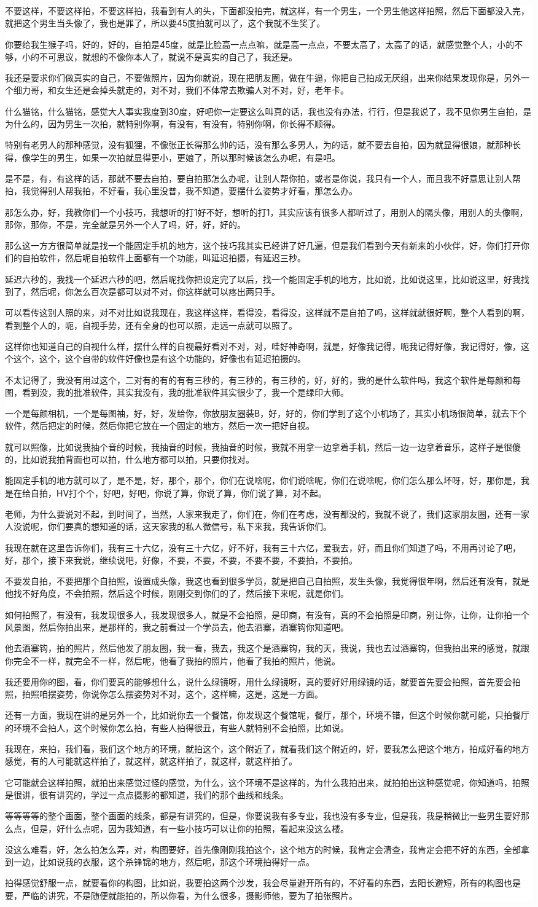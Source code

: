 不要这样，不要这样拍，不要这样拍，我看到有人的头，下面都没拍完，就这样，有一个男生，一个男生他这样拍照，然后下面都没入完，就把这个男生当头像了，我也是罪了，所以要45度拍就可以了，这个我就不生奖了。

你要给我生猴子吗，好的，好的，自拍是45度，就是比脸高一点点嘛，就是高一点点，不要太高了，太高了的话，就感觉整个人，小的不够，小的不可思议，就想的不像你本人了，就说不是真实的自己了，我还是。

我还是要求你们做真实的自己，不要做照片，因为你就说，现在把朋友圈，做在牛逼，你把自己拍成无厌组，出来你结果发现你是，另外一个细力哥，和女生还是会掉头就走的，对不对，我们不体常去欺骗人对不对，好，老年卡。

什么猫铭，什么猫铭，感觉大人事实我度到30度，好吧你一定要这么叫真的话，我也没有办法，行行，但是我说了，我不见你男生自拍，是为什么的，因为男生一次拍，就特别你啊，有没有，有没有，特别你啊，你长得不顺得。

特别有老男人的那种感觉，没有狐狸，不像张正长得那么帅的话，没有那么多男人，为的话，就不要去自拍，因为就显得很娘，就那种长得，像学生的男生，如果一次拍就显得更小，更娘了，所以那时候该怎么办呢，有是吧。

是不是，有，有这样的话，那就不要去自拍，要自拍那怎么办呢，让别人帮你拍，或者是你说，我只有一个人，而且我不好意思让别人帮拍，我觉得别人帮我拍，不好看，我心里没普，我不知道，要摆什么姿势才好看，那怎么办。

那怎么办，好，我教你们一个小技巧，我想听的打1好不好，想听的打1，其实应该有很多人都听过了，用别人的隔头像，用别人的头像啊，那你，那你，不是，完全就是另外一个人了吗，好，好，好的。

那么这一方方很简单就是找一个能固定手机的地方，这个技巧我其实已经讲了好几遍，但是我们看到今天有新来的小伙伴，好，你们打开你们的自拍软件，然后呢自拍软件上面都有一个功能，叫延迟拍摄，有延迟三秒。

延迟六秒的，我找一个延迟六秒的吧，然后呢找你把设定完了以后，找一个能固定手机的地方，比如说，比如说这里，比如说这里，好我找到了，然后呢，你怎么百次是都可以对不对，你这样就可以疼出两只手。

可以看传这别人照的来，对不对比如说我现在，我这样这样，看得没，看得没，这样就不是自拍了吗，这样就就很好啊，整个人看到的啊，看到整个人的，呃，自视手势，还有全身的也可以照，走远一点就可以照了。

这样你也知道自己的自视什么样，摆什么样的自视最好看对不对，对，哇好神奇啊，就是，好像我记得，呃我记得好像，我记得好，像，这个这个，这个，这个自带的软件好像也是有这个功能的，好像也有延迟拍摄的。

不太记得了，我没有用过这个，二对有的有的有有三秒的，有三秒的，有三秒的，好，好的，我的是什么软件吗，我这个软件是每颜和每图，看到没，我的批准软件，其实我没有，我的批准软件其实很少了，我一个是绿印大师。

一个是每颜相机，一个是每图袖，好，好，发给你，你放朋友圈装B，好，好的，你们学到了这个小机场了，其实小机场很简单，就去下个软件，然后把定的时候，然后你把它放在一个固定的地方，然后一次一把好自视。

就可以照像，比如说我抽个音的时候，我抽音的时候，我抽音的时候，我就不用拿一边拿着手机，然后一边一边拿着音乐，这样子是很傻的，比如说我拍背面也可以拍，什么地方都可以拍，只要你找对。

能固定手机的地方就可以了，是不是，好，那个，那个，你们在说啥呢，你们说啥呢，你们在说啥呢，你们怎么那么坏呀，好，那你是，我是在给自拍，HV打个个，好吧，好吧，你说了算，你说了算，你们说了算，对不起。

老师，为什么要说对不起，到时间了，当然，人家来我走了，你们在，你们在考虑，没有都没的，我就不说了，我们这家朋友圈，还有一家人没说呢，你们要真的想知道的话，这天家我的私人微信号，私下来我，我告诉你们。

我现在就在这里告诉你们，我有三十六亿，没有三十六亿，好不好，我有三十六亿，爱我去，好，而且你们知道了吗，不用再讨论了吧，好，那个，接下来我说，继续说吧，好像，不要，不要，不要，不要不要，不要拍，不要拍。

不要发自拍，不要把那个自拍照，设置成头像，我这也看到很多学员，就是把自己自拍照，发生头像，我觉得很年啊，然后还有没有，就是他找不好角度，不会拍照，然后这个时候，刚刚交到你们的了，然后接下来呢，就是你们。

如何拍照了，有没有，我发现很多人，我发现很多人，就是不会拍照，是印商，有没有，真的不会拍照是印商，别让你，让你，让你拍一个风景图，然后你拍出来，是那样的，我之前看过一个学员去，他去酒寨，酒寨钩你知道吧。

他去酒寨钩，拍的照片，然后他发了朋友圈，我一看，我去，我这个是酒寨钩，我的天，我说，我也去过酒寨钩，但我拍出来的感觉，就跟你完全不一样，就完全不一样，然后呢，他看了我拍的照片，他看了我拍的照片，他说。

我还要用你的图，看，你们要真的能够想什么，说什么绿镜呀，用什么绿镜呀，真的要好好用绿镜的话，就要首先要会拍照，首先要会拍照，拍照咱摆姿势，你说你怎么摆姿势对不对，这个，这样嘛，这是，这是一方面。

还有一方面，我现在讲的是另外一个，比如说你去一个餐馆，你发现这个餐馆呢，餐厅，那个，环境不错，但这个时候你就可能，只拍餐厅的环境不会拍人，这个时候你怎么拍，有些人拍得很丑，有些人就特别不会拍照，比如说。

我现在，来拍，我们看，我们这个地方的环境，就拍这个，这个附近了，就看我们这个附近的，好，要我怎么把这个地方，拍成好看的地方感觉，有的人可能就这样拍了，就这样，就这样拍了，就这样，就这样拍了。

它可能就会这样拍照，就拍出来感觉过怪的感觉，为什么，这个环境不是这样的，为什么我拍出来，就拍拍出这种感觉呢，你知道吗，拍照是很讲，很有讲究的，学过一点点摄影的都知道，我们的那个曲线和线条。

等等等等的整个画面，整个画面的线条，都是有讲究的，但是，你要说我有多专业，我也没有多专业，但是我，我是稍微比一些男生要好那么点，但是，好什么点呢，因为我知道，有一些小技巧可以让你的拍照，看起来没这么楼。

没这么难看，好，怎么拍怎么弄，对，构图要好，首先像刚刚我拍这个，这个地方的时候，我肯定会清查，我肯定会把不好的东西，全部拿到一边，比如说我的衣服，这个杀锋锦的地方，然后呢，那这个环境拍得好一点。

拍得感觉舒服一点，就要看你的构图，比如说，我要拍这两个沙发，我会尽量避开所有的，不好看的东西，去阳长避短，所有的构图也是要，严临的讲究，不是随便就能拍的，所以你看，为什么很多，摄影师他，要为了拍张照片。
